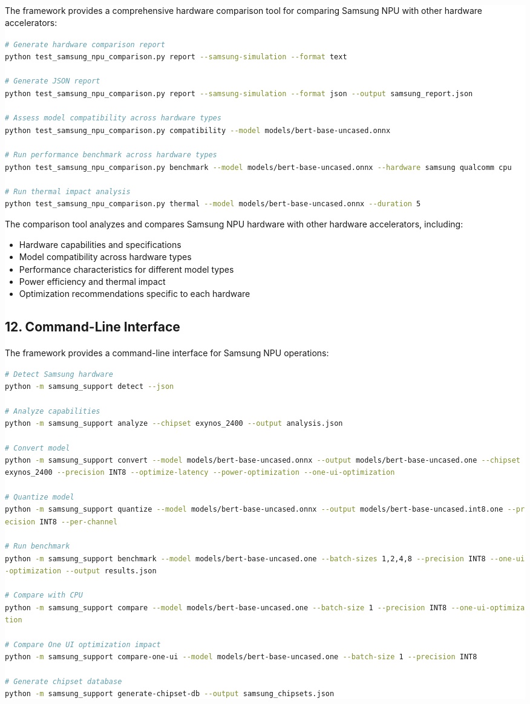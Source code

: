 The framework provides a comprehensive hardware comparison tool for comparing Samsung NPU with other hardware accelerators:

```bash
# Generate hardware comparison report
python test_samsung_npu_comparison.py report --samsung-simulation --format text

# Generate JSON report
python test_samsung_npu_comparison.py report --samsung-simulation --format json --output samsung_report.json

# Assess model compatibility across hardware types
python test_samsung_npu_comparison.py compatibility --model models/bert-base-uncased.onnx

# Run performance benchmark across hardware types
python test_samsung_npu_comparison.py benchmark --model models/bert-base-uncased.onnx --hardware samsung qualcomm cpu

# Run thermal impact analysis
python test_samsung_npu_comparison.py thermal --model models/bert-base-uncased.onnx --duration 5
```

The comparison tool analyzes and compares Samsung NPU hardware with other hardware accelerators, including:
- Hardware capabilities and specifications
- Model compatibility across hardware types
- Performance characteristics for different model types
- Power efficiency and thermal impact
- Optimization recommendations specific to each hardware

## 12. Command-Line Interface

The framework provides a command-line interface for Samsung NPU operations:

```bash
# Detect Samsung hardware
python -m samsung_support detect --json

# Analyze capabilities
python -m samsung_support analyze --chipset exynos_2400 --output analysis.json

# Convert model
python -m samsung_support convert --model models/bert-base-uncased.onnx --output models/bert-base-uncased.one --chipset exynos_2400 --precision INT8 --optimize-latency --power-optimization --one-ui-optimization

# Quantize model
python -m samsung_support quantize --model models/bert-base-uncased.onnx --output models/bert-base-uncased.int8.one --precision INT8 --per-channel

# Run benchmark
python -m samsung_support benchmark --model models/bert-base-uncased.one --batch-sizes 1,2,4,8 --precision INT8 --one-ui-optimization --output results.json

# Compare with CPU
python -m samsung_support compare --model models/bert-base-uncased.one --batch-size 1 --precision INT8 --one-ui-optimization

# Compare One UI optimization impact
python -m samsung_support compare-one-ui --model models/bert-base-uncased.one --batch-size 1 --precision INT8

# Generate chipset database
python -m samsung_support generate-chipset-db --output samsung_chipsets.json
```
